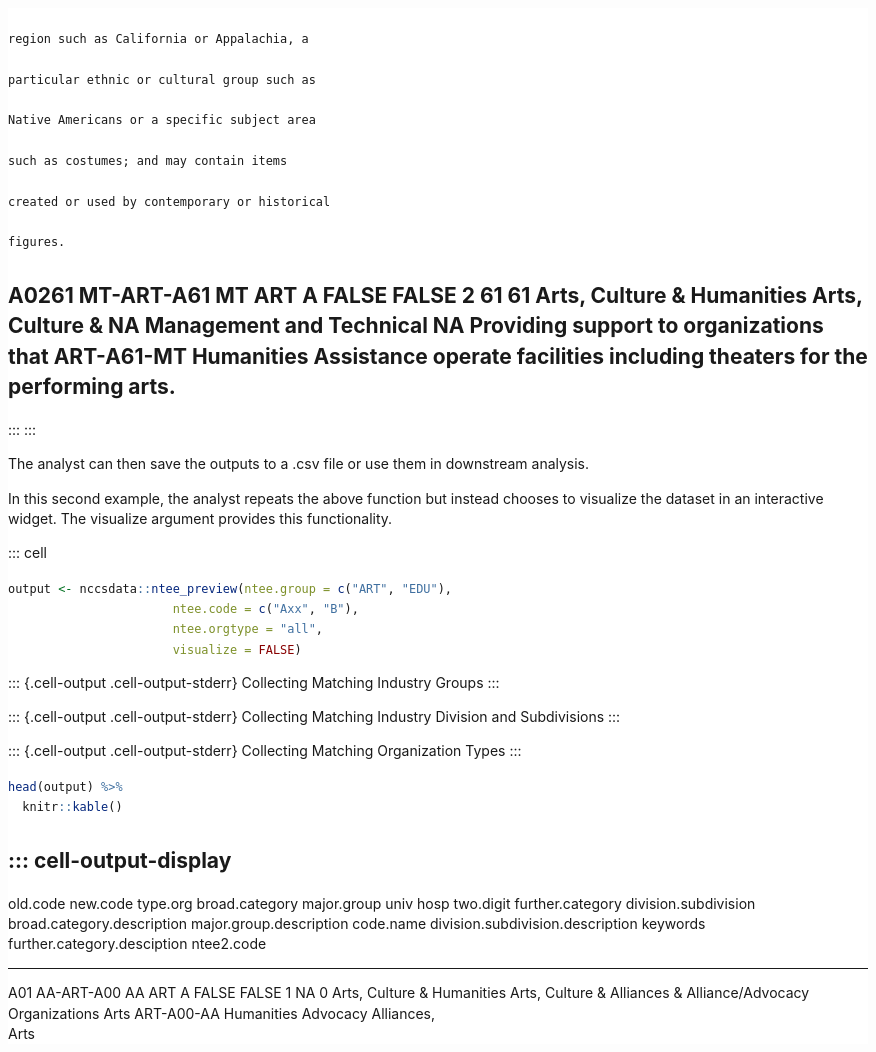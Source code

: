                                                                                                                                                                                                                                                                 region such as California or Appalachia, a    
                                                                                                                                                                                                                                                                particular ethnic or cultural group such as   
                                                                                                                                                                                                                                                                Native Americans or a specific subject area   
                                                                                                                                                                                                                                                                such as costumes; and may contain items       
                                                                                                                                                                                                                                                                created or used by contemporary or historical 
                                                                                                                                                                                                                                                                figures.                                      

  A0261      MT-ART-A61   MT         ART              A             FALSE   FALSE   2                           61 61                     Arts, Culture & Humanities   Arts, Culture &           NA           Management and Technical           NA             Providing support to organizations that       ART-A61-MT
                                                                                                                                                                       Humanities                             Assistance                                        operate facilities including theaters for the 
                                                                                                                                                                                                                                                                performing arts.                              
  ------------------------------------------------------------------------------------------------------------------------------------------------------------------------------------------------------------------------------------------------------------------------------------------------------------------------
:::
:::

The analyst can then save the outputs to a .csv file or use them in
downstream analysis.

In this second example, the analyst repeats the above function but
instead chooses to visualize the dataset in an interactive widget. The
visualize argument provides this functionality.

::: cell
``` {.r .cell-code}
output <- nccsdata::ntee_preview(ntee.group = c("ART", "EDU"),
                       ntee.code = c("Axx", "B"),
                       ntee.orgtype = "all",
                       visualize = FALSE)
```

::: {.cell-output .cell-output-stderr}
    Collecting Matching Industry Groups
:::

::: {.cell-output .cell-output-stderr}
    Collecting Matching Industry Division and Subdivisions
:::

::: {.cell-output .cell-output-stderr}
    Collecting Matching Organization Types
:::

``` {.r .cell-code}
head(output) %>%
  knitr::kable()
```

::: cell-output-display
  ------------------------------------------------------------------------------------------------------------------------------------------------------------------------------------------------------------------------------------------------------------------------------------------------------------------------
  old.code   new.code     type.org   broad.category   major.group   univ    hosp    two.digit     further.category division.subdivision   broad.category.description   major.group.description   code.name    division.subdivision.description   keywords       further.category.desciption                   ntee2.code
  ---------- ------------ ---------- ---------------- ------------- ------- ------- ----------- ------------------ ---------------------- ---------------------------- ------------------------- ------------ ---------------------------------- -------------- --------------------------------------------- ------------
  A01        AA-ART-A00   AA         ART              A             FALSE   FALSE   1                           NA 0                      Arts, Culture & Humanities   Arts, Culture &           Alliances &  Alliance/Advocacy Organizations    Arts                                                         ART-A00-AA
                                                                                                                                                                       Humanities                Advocacy                                        Alliances,                                                   
                                                                                                                                                                                                                                                 Arts                                                         
